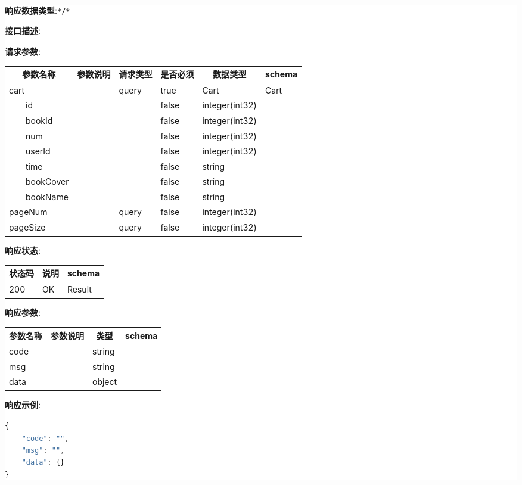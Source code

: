 **响应数据类型**:`*/*`


**接口描述**:


**请求参数**:


| 参数名称 | 参数说明 | 请求类型    | 是否必须 | 数据类型 | schema |
| -------- | -------- | ----- | -------- | -------- | ------ |
|cart||query|true|Cart|Cart|
|&emsp;&emsp;id|||false|integer(int32)||
|&emsp;&emsp;bookId|||false|integer(int32)||
|&emsp;&emsp;num|||false|integer(int32)||
|&emsp;&emsp;userId|||false|integer(int32)||
|&emsp;&emsp;time|||false|string||
|&emsp;&emsp;bookCover|||false|string||
|&emsp;&emsp;bookName|||false|string||
|pageNum||query|false|integer(int32)||
|pageSize||query|false|integer(int32)||


**响应状态**:


| 状态码 | 说明 | schema |
| -------- | -------- | ----- | 
|200|OK|Result|


**响应参数**:


| 参数名称 | 参数说明 | 类型 | schema |
| -------- | -------- | ----- |----- | 
|code||string||
|msg||string||
|data||object||


**响应示例**:
```javascript
{
	"code": "",
	"msg": "",
	"data": {}
}
```
